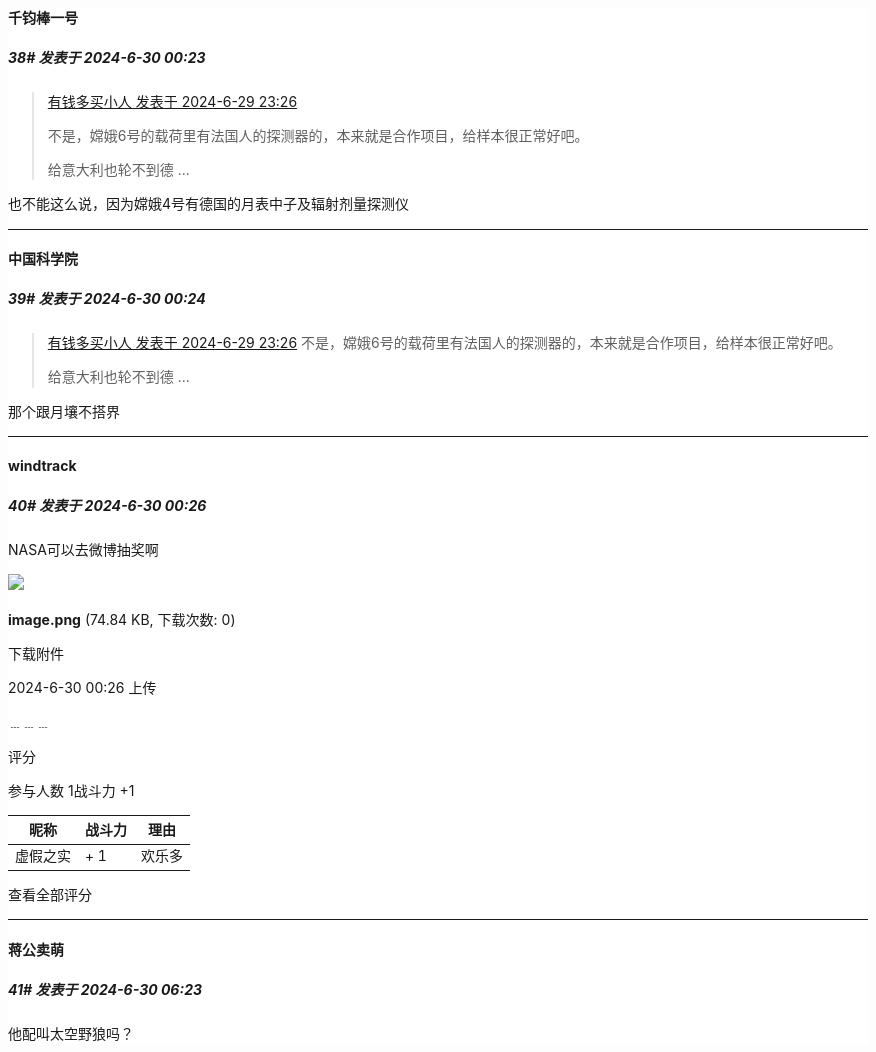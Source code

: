####  千钧棒一号  
##### 38#       发表于 2024-6-30 00:23

<blockquote><a href="httphttps://bbs.saraba1st.com/2b/forum.php?mod=redirect&amp;goto=findpost&amp;pid=65428557&amp;ptid=2189484" target="_blank">有钱多买小人 发表于 2024-6-29 23:26</a>

不是，嫦娥6号的载荷里有法国人的探测器的，本来就是合作项目，给样本很正常好吧。

给意大利也轮不到德 ...</blockquote>
也不能这么说，因为嫦娥4号有德国的月表中子及辐射剂量探测仪

*****

####  中国科学院  
##### 39#       发表于 2024-6-30 00:24

<blockquote><a href="httphttps://bbs.saraba1st.com/2b/forum.php?mod=redirect&amp;goto=findpost&amp;pid=65428557&amp;ptid=2189484" target="_blank">有钱多买小人 发表于 2024-6-29 23:26</a>
不是，嫦娥6号的载荷里有法国人的探测器的，本来就是合作项目，给样本很正常好吧。

给意大利也轮不到德 ...</blockquote>
那个跟月壤不搭界

*****

####  windtrack  
##### 40#       发表于 2024-6-30 00:26

NASA可以去微博抽奖啊

<img src="https://img.saraba1st.com/forum/202406/30/002626qx7yn7xpwh7y1ycr.png" referrerpolicy="no-referrer">

<strong>image.png</strong> (74.84 KB, 下载次数: 0)

下载附件

2024-6-30 00:26 上传

﹍﹍﹍

评分

 参与人数 1战斗力 +1

|昵称|战斗力|理由|
|----|---|---|
| 虚假之实| + 1|欢乐多|

查看全部评分


*****

####  蒋公卖萌  
##### 41#       发表于 2024-6-30 06:23

他配叫太空野狼吗？

